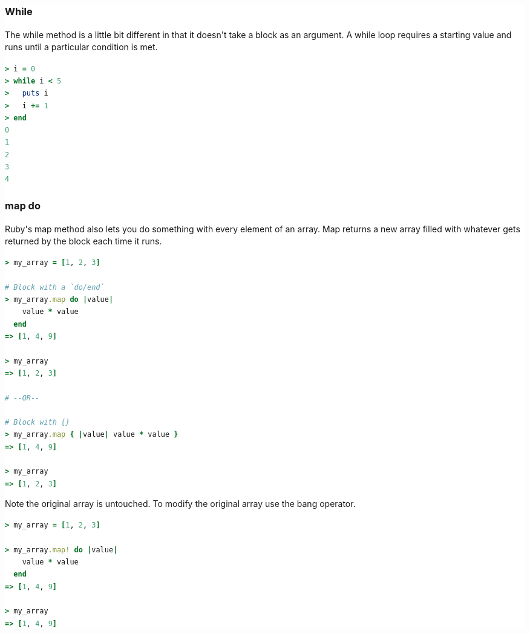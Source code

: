 ### While
The while method is a little bit different in that it doesn't take a block as an argument. A while loop requires a starting value and runs until a particular condition is met.

```ruby
> i = 0
> while i < 5
>   puts i
>   i += 1
> end
0
1
2
3
4
```

### map do

Ruby's map method also lets you do something with every element of an array. Map returns a new array filled with whatever gets returned by the block each time it runs.

```ruby
> my_array = [1, 2, 3]

# Block with a `do/end`
> my_array.map do |value|
    value * value
  end
=> [1, 4, 9]

> my_array
=> [1, 2, 3]

# --OR--

# Block with {}
> my_array.map { |value| value * value }
=> [1, 4, 9]

> my_array                   
=> [1, 2, 3]
```
Note the original array is untouched. To modify the original array use the bang operator.

```ruby
> my_array = [1, 2, 3]

> my_array.map! do |value|
    value * value
  end
=> [1, 4, 9]

> my_array
=> [1, 4, 9]
```
